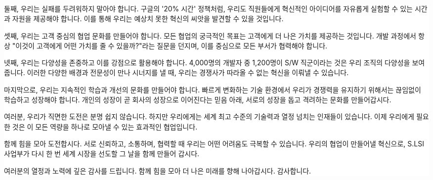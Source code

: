 둘째, 우리는 실패를 두려워하지 말아야 합니다. 구글의 '20% 시간' 정책처럼, 우리도 직원들에게 혁신적인 아이디어를 자유롭게 실험할 수 있는 시간과 자원을 제공해야 합니다. 이를 통해 우리는 예상치 못한 혁신의 씨앗을 발견할 수 있을 것입니다.

셋째, 우리는 고객 중심의 협업 문화를 만들어야 합니다. 모든 협업의 궁극적인 목표는 고객에게 더 나은 가치를 제공하는 것입니다. 개발 과정에서 항상 "이것이 고객에게 어떤 가치를 줄 수 있을까?"라는 질문을 던지며, 이를 중심으로 모든 부서가 협력해야 합니다.

넷째, 우리는 다양성을 존중하고 이를 강점으로 활용해야 합니다. 4,000명의 개발자 중 1,200명이 S/W 직군이라는 것은 우리 조직의 다양성을 보여줍니다. 이러한 다양한 배경과 전문성이 만나 시너지를 낼 때, 우리는 경쟁사가 따라올 수 없는 혁신을 이뤄낼 수 있습니다.

마지막으로, 우리는 지속적인 학습과 개선의 문화를 만들어야 합니다. 빠르게 변화하는 기술 환경에서 우리가 경쟁력을 유지하기 위해서는 끊임없이 학습하고 성장해야 합니다. 개인의 성장이 곧 회사의 성장으로 이어진다는 믿음 아래, 서로의 성장을 돕고 격려하는 문화를 만들어갑시다.

여러분, 우리가 직면한 도전은 분명 쉽지 않습니다. 하지만 우리에게는 세계 최고 수준의 기술력과 열정 넘치는 인재들이 있습니다. 이제 우리에게 필요한 것은 이 모든 역량을 하나로 모아낼 수 있는 효과적인 협업입니다.

함께 힘을 모아 도전합시다. 서로 신뢰하고, 소통하며, 협력할 때 우리는 어떤 어려움도 극복할 수 있습니다. 우리의 협업이 만들어낼 혁신으로, S.LSI 사업부가 다시 한 번 세계 시장을 선도할 그 날을 함께 만들어 갑시다.

여러분의 열정과 노력에 깊은 감사를 드립니다. 함께 힘을 모아 더 나은 미래를 향해 나아갑시다. 감사합니다.